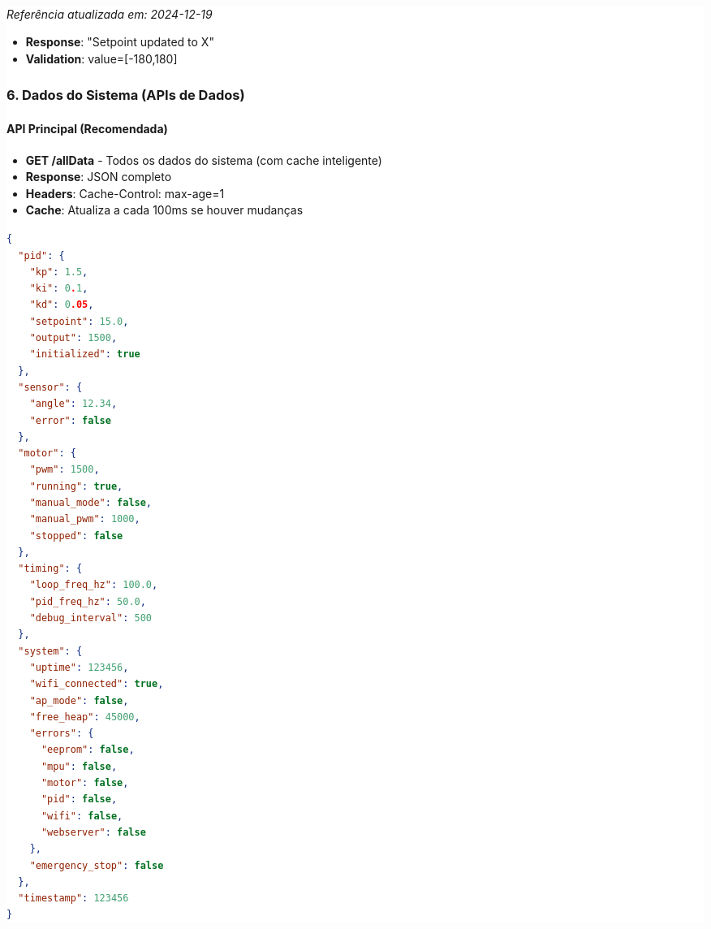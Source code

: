 
*Referência atualizada em: 2024-12-19*
- **Response**: "Setpoint updated to X"
- **Validation**: value=[-180,180]

### 6. Dados do Sistema (APIs de Dados)

#### API Principal (Recomendada)
- **GET /allData** - Todos os dados do sistema (com cache inteligente)
- **Response**: JSON completo
- **Headers**: Cache-Control: max-age=1
- **Cache**: Atualiza a cada 100ms se houver mudanças

```json
{
  "pid": {
    "kp": 1.5,
    "ki": 0.1,
    "kd": 0.05,
    "setpoint": 15.0,
    "output": 1500,
    "initialized": true
  },
  "sensor": {
    "angle": 12.34,
    "error": false
  },
  "motor": {
    "pwm": 1500,
    "running": true,
    "manual_mode": false,
    "manual_pwm": 1000,
    "stopped": false
  },
  "timing": {
    "loop_freq_hz": 100.0,
    "pid_freq_hz": 50.0,
    "debug_interval": 500
  },
  "system": {
    "uptime": 123456,
    "wifi_connected": true,
    "ap_mode": false,
    "free_heap": 45000,
    "errors": {
      "eeprom": false,
      "mpu": false,
      "motor": false,
      "pid": false,
      "wifi": false,
      "webserver": false
    },
    "emergency_stop": false
  },
  "timestamp": 123456
}
```
